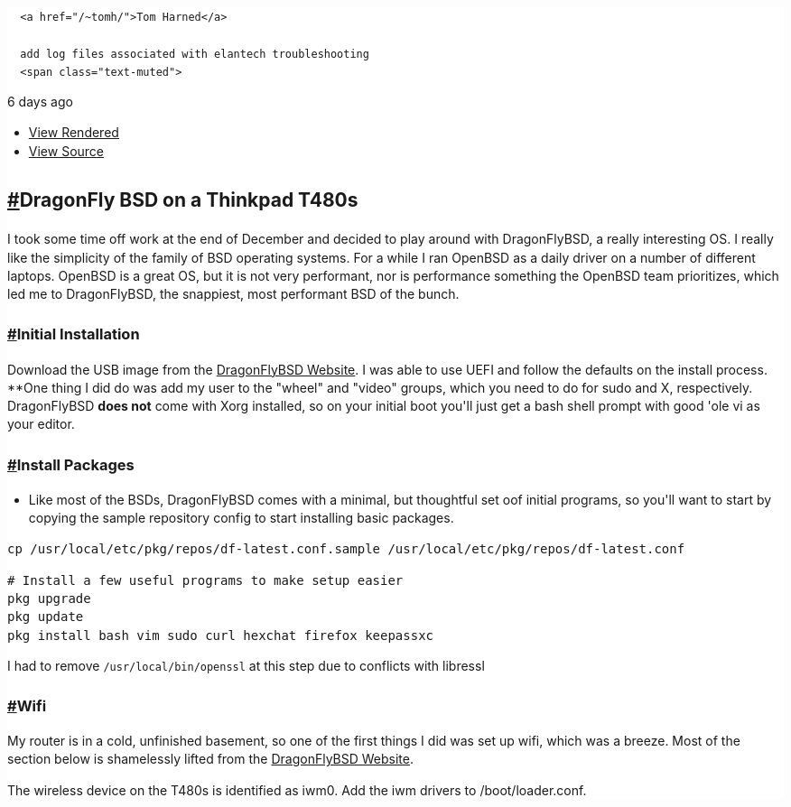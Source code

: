       
      <a href="/~tomh/">Tom Harned</a>
      
      add log files associated with elantech troubleshooting
      <span class="text-muted">
<span title="2024-01-26 20:01:34 UTC">6 days ago</span>
</span>
</div>
<div class="clearfix"></div>
</div>
</div>
<div class="container-fluid markdown-nav">
<ul class="nav nav-tabs">
<li class="nav-item">
<a class="nav-link active" href="?view-rendered">View Rendered</a>
</li>
<li class="nav-item">
<a class="nav-link" href="?view-source">View Source</a>
</li>
</ul>
</div>
<div class="container">
<div class="row" style="margin-right: 0;">
<div class="col-md-10 offset-md-1" style="margin-top: 1rem">
<style>.highlight { background: inherit; }</style><div class="markdown"><h2 id="dragonfly-bsd-on-a-thinkpad-t480s"><a href="#dragonfly-bsd-on-a-thinkpad-t480s" rel="nofollow noopener">#</a>DragonFly BSD on a Thinkpad T480s</h2>
<p>I took some time off work at the end of December and decided to play around with DragonFlyBSD, a really interesting OS. I really like the simplicity of the family of BSD operating systems. For a while I ran OpenBSD as a daily driver on a number of different laptops. OpenBSD is a great OS, but it is not very performant, nor is performance something the OpenBSD team prioritizes, which led me to DragonFlyBSD, the snappiest, most performant BSD of the bunch.</p>
<h3 id="initial-installation"><a href="#initial-installation" rel="nofollow noopener">#</a>Initial Installation</h3>
<p>Download the USB image from the <a href="https://www.dragonflybsd.org/download/" rel="nofollow noopener">DragonFlyBSD Website</a>. I was able to use UEFI and follow the defaults on the install process. **One thing I did do was add my user to the "wheel" and "video" groups, which you need to do for sudo and X, respectively. DragonFlyBSD <strong>does not</strong> come with Xorg installed, so on your initial boot you'll just get a bash shell prompt with good 'ole vi as your editor.</p>
<h3 id="install-packages"><a href="#install-packages" rel="nofollow noopener">#</a>Install Packages</h3>
<ul>
<li>Like most of the BSDs, DragonFlyBSD comes with a minimal, but thoughtful set oof initial programs, so you'll want to start by copying the sample repository config to start installing basic packages.</li>
</ul>
<div class="highlight"><pre><span></span>cp /usr/local/etc/pkg/repos/df-latest.conf.sample /usr/local/etc/pkg/repos/df-latest.conf
</pre></div>
<div class="highlight"><pre><span></span><span class="c1"># Install a few useful programs to make setup easier</span>
pkg upgrade
pkg update
pkg install bash vim sudo curl hexchat firefox keepassxc
</pre></div>
<p>I had to remove <code>/usr/local/bin/openssl</code> at this step due to conflicts with libressl</p>
<h3 id="wifi"><a href="#wifi" rel="nofollow noopener">#</a>Wifi</h3>
<p>My router is in a cold, unfinished basement, so one of the first things I did was set up wifi, which was a breeze. Most of the section below is shamelessly lifted from the <a href="https://www.dragonflybsd.org/docs/docs/newhandbook/WirelessNetwork/" rel="nofollow noopener">DragonFlyBSD Website</a>.</p>
<p>The wireless device on the T480s is identified as iwm0. Add the iwm drivers to /boot/loader.conf.</p>